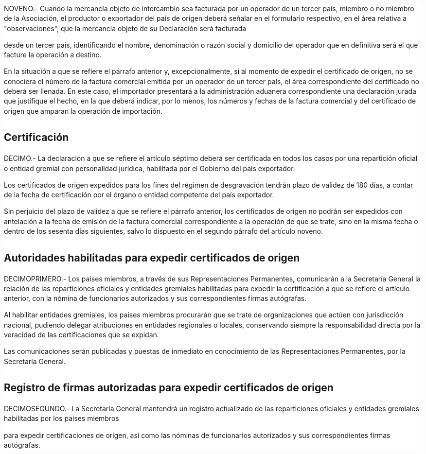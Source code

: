NOVENO.-  Cuando  la  mercancía  objeto  de  intercambio  sea  facturada  por  un operador de un tercer país, miembro o no miembro de la Asociación, el productor o exportador del país de origen deberá señalar en el formulario respectivo, en el área relativa a "observaciones", que la mercancía objeto de su Declaración será facturada

desde un tercer país, identificando el nombre, denominación o razón social y domicilio del operador que en definitiva será el que facture la operación a destino.

En  la  situación  a  que  se  refiere  el  párrafo  anterior  y,  excepcionalmente,  si  al momento de expedir el certificado de origen, no se conociera el número de la factura comercial  emitida  por  un  operador  de  un  tercer  país,  el  área  correspondiente  del certificado  no  deberá  ser  llenada.  En  este  caso,  el  importador  presentará  a  la administración  aduanera  correspondiente  una  declaración  jurada  que    justifique    el hecho,  en  la  que  deberá indicar, por lo menos, los números y fechas de la factura comercial y del certificado de origen que amparan la operación de importación.

## Certificación

DECIMO.-  La  declaración  a  que  se  refiere  el  artículo  séptimo  deberá  ser certificada  en  todos  los  casos  por  una  repartición  oficial  o  entidad  gremial  con personalidad jurídica, habilitada por el Gobierno del país exportador.

Los certificados de origen expedidos para los fines del régimen de desgravación tendrán  plazo  de  validez  de  180  días,  a  contar  de  la  fecha  de  certificación  por  el órgano o entidad competente del país exportador.

Sin  perjuicio  del  plazo  de  validez  a  que  se  refiere  el  párrafo  anterior,  los certificados de origen no podrán ser expedidos con antelación a la fecha de emisión de la factura comercial correspondiente a la operación de que se trate, sino en la misma fecha o dentro de los sesenta días siguientes, salvo lo dispuesto en el segundo párrafo del artículo noveno.

## Autoridades habilitadas para expedir certificados de origen

DECIMOPRIMERO.-  Los  países  miembros,  a  través  de  sus  Representaciones Permanentes,  comunicarán  a  la  Secretaría  General  la  relación  de  las  reparticiones oficiales y entidades gremiales habilitadas para expedir la certificación a que se refiere el artículo anterior, con la nómina de funcionarios autorizados y sus correspondientes firmas autógrafas.

Al habilitar entidades gremiales, los países miembros procurarán que se trate de organizaciones que actúen con jurisdicción nacional, pudiendo delegar atribuciones en entidades regionales o locales, conservando siempre la responsabilidad directa por la veracidad de las certificaciones que se expidan.

Las comunicaciones serán publicadas y puestas de inmediato en conocimiento de las Representaciones Permanentes, por la Secretaría General.

## Registro de firmas autorizadas para expedir certificados de origen

DECIMOSEGUNDO.- La Secretaría General mantendrá un registro actualizado de las reparticiones oficiales y entidades gremiales habilitadas por los países miembros

para expedir certificaciones de origen, así como  las  nóminas  de  funcionarios autorizados y sus correspondientes firmas autógrafas.
